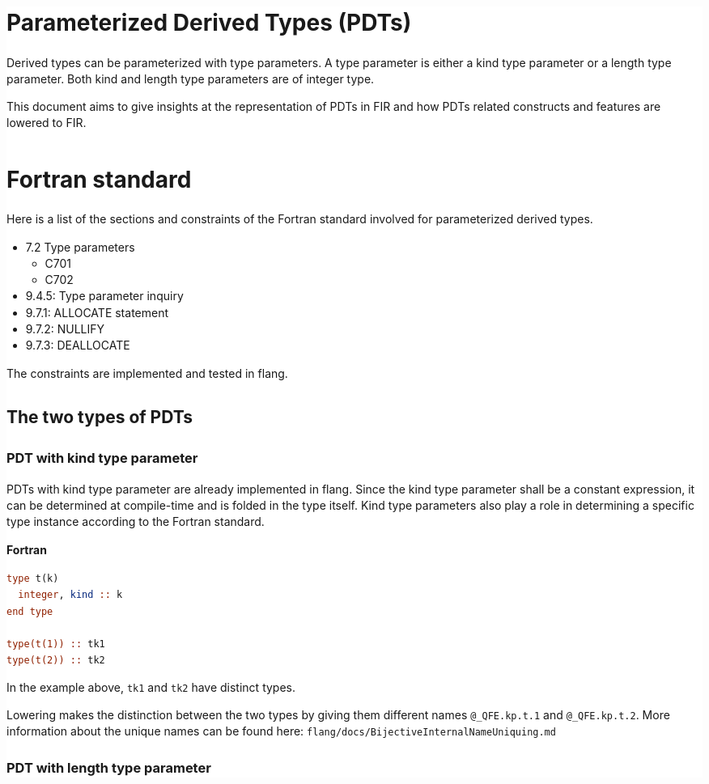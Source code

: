 # Parameterized Derived Types (PDTs)

Derived types can be parameterized with type parameters. A type parameter is
either a kind type parameter or a length type parameter. Both kind and length
type parameters are of integer type.

This document aims to give insights at the representation of PDTs in FIR and how
PDTs related constructs and features are lowered to FIR.

# Fortran standard

Here is a list of the sections and constraints of the Fortran standard involved
for parameterized derived types.

- 7.2 Type parameters
  - C701
  - C702
- 9.4.5: Type parameter inquiry
- 9.7.1: ALLOCATE statement
- 9.7.2: NULLIFY
- 9.7.3: DEALLOCATE

The constraints are implemented and tested in flang.

## The two types of PDTs

### PDT with kind type parameter

PDTs with kind type parameter are already implemented in flang. Since the kind
type parameter shall be a constant expression, it can be determined at
compile-time and is folded in the type itself. Kind type parameters also play
a role in determining a specific type instance according to the Fortran
standard.

**Fortran**
```fortran
type t(k)
  integer, kind :: k
end type

type(t(1)) :: tk1
type(t(2)) :: tk2
```

In the example above, `tk1` and `tk2` have distinct types.

Lowering makes the distinction between the two types by giving them different
names `@_QFE.kp.t.1` and `@_QFE.kp.t.2`. More information about the unique names
can be found here: `flang/docs/BijectiveInternalNameUniquing.md`

### PDT with length type parameter
